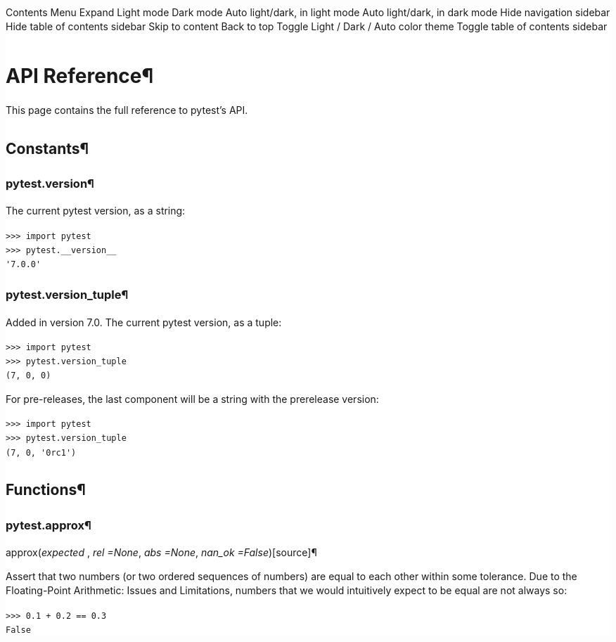 Contents Menu Expand Light mode Dark mode Auto light/dark, in light mode Auto light/dark, in dark mode
Hide navigation sidebar
Hide table of contents sidebar
Skip to content
Back to top
Toggle Light / Dark / Auto color theme
Toggle table of contents sidebar
# API Reference¶
This page contains the full reference to pytest’s API.
## Constants¶
### pytest.__version__¶
The current pytest version, as a string:
```
>>> import pytest
>>> pytest.__version__
'7.0.0'

```

### pytest.version_tuple¶
Added in version 7.0.
The current pytest version, as a tuple:
```
>>> import pytest
>>> pytest.version_tuple
(7, 0, 0)

```

For pre-releases, the last component will be a string with the prerelease version:
```
>>> import pytest
>>> pytest.version_tuple
(7, 0, '0rc1')

```

## Functions¶
### pytest.approx¶
approx(_expected_ , _rel =None_, _abs =None_, _nan_ok =False_)[source]¶
    
Assert that two numbers (or two ordered sequences of numbers) are equal to each other within some tolerance.
Due to the Floating-Point Arithmetic: Issues and Limitations, numbers that we would intuitively expect to be equal are not always so:
```
>>> 0.1 + 0.2 == 0.3
False

```
